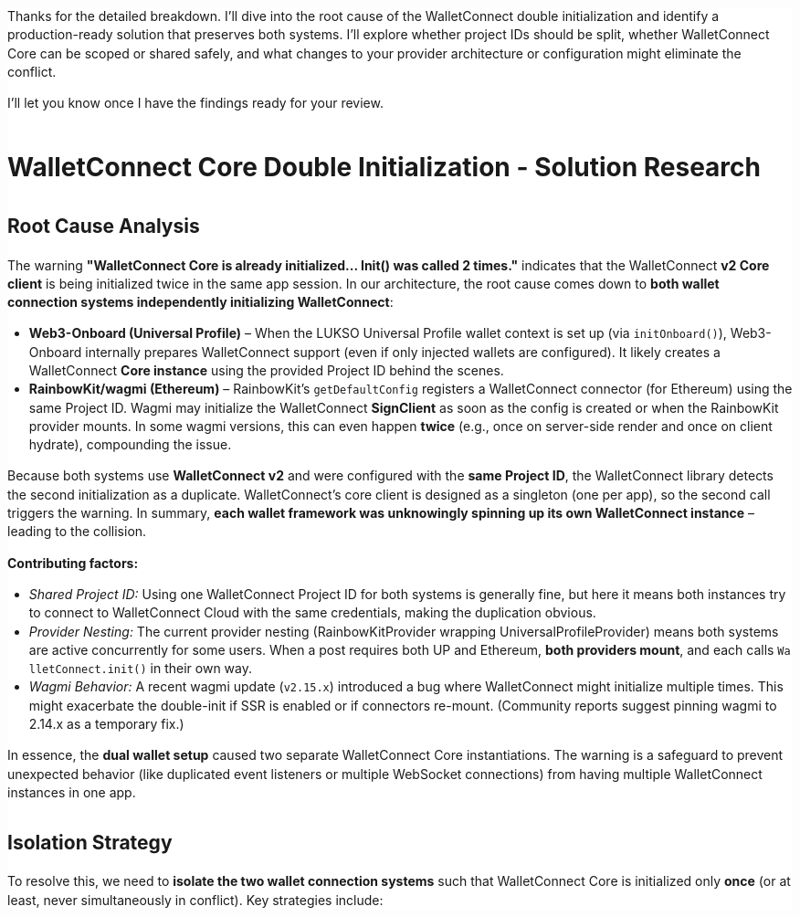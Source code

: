 Thanks for the detailed breakdown. I’ll dive into the root cause of the WalletConnect double initialization and identify a production-ready solution that preserves both systems. I’ll explore whether project IDs should be split, whether WalletConnect Core can be scoped or shared safely, and what changes to your provider architecture or configuration might eliminate the conflict.

I’ll let you know once I have the findings ready for your review.


# WalletConnect Core Double Initialization - Solution Research

## Root Cause Analysis

The warning **"WalletConnect Core is already initialized... Init() was called 2 times."** indicates that the WalletConnect **v2 Core client** is being initialized twice in the same app session. In our architecture, the root cause comes down to **both wallet connection systems independently initializing WalletConnect**:

* **Web3-Onboard (Universal Profile)** – When the LUKSO Universal Profile wallet context is set up (via `initOnboard()`), Web3-Onboard internally prepares WalletConnect support (even if only injected wallets are configured). It likely creates a WalletConnect **Core instance** using the provided Project ID behind the scenes.
* **RainbowKit/wagmi (Ethereum)** – RainbowKit’s `getDefaultConfig` registers a WalletConnect connector (for Ethereum) using the same Project ID. Wagmi may initialize the WalletConnect **SignClient** as soon as the config is created or when the RainbowKit provider mounts. In some wagmi versions, this can even happen **twice** (e.g., once on server-side render and once on client hydrate), compounding the issue.

Because both systems use **WalletConnect v2** and were configured with the **same Project ID**, the WalletConnect library detects the second initialization as a duplicate. WalletConnect’s core client is designed as a singleton (one per app), so the second call triggers the warning. In summary, **each wallet framework was unknowingly spinning up its own WalletConnect instance** – leading to the collision.

**Contributing factors:**

* *Shared Project ID:* Using one WalletConnect Project ID for both systems is generally fine, but here it means both instances try to connect to WalletConnect Cloud with the same credentials, making the duplication obvious.
* *Provider Nesting:* The current provider nesting (RainbowKitProvider wrapping UniversalProfileProvider) means both systems are active concurrently for some users. When a post requires both UP and Ethereum, **both providers mount**, and each calls `WalletConnect.init()` in their own way.
* *Wagmi Behavior:* A recent wagmi update (`v2.15.x`) introduced a bug where WalletConnect might initialize multiple times. This might exacerbate the double-init if SSR is enabled or if connectors re-mount. (Community reports suggest pinning wagmi to 2.14.x as a temporary fix.)

In essence, the **dual wallet setup** caused two separate WalletConnect Core instantiations. The warning is a safeguard to prevent unexpected behavior (like duplicated event listeners or multiple WebSocket connections) from having multiple WalletConnect instances in one app.

## Isolation Strategy

To resolve this, we need to **isolate the two wallet connection systems** such that WalletConnect Core is initialized only **once** (or at least, never simultaneously in conflict). Key strategies include:
